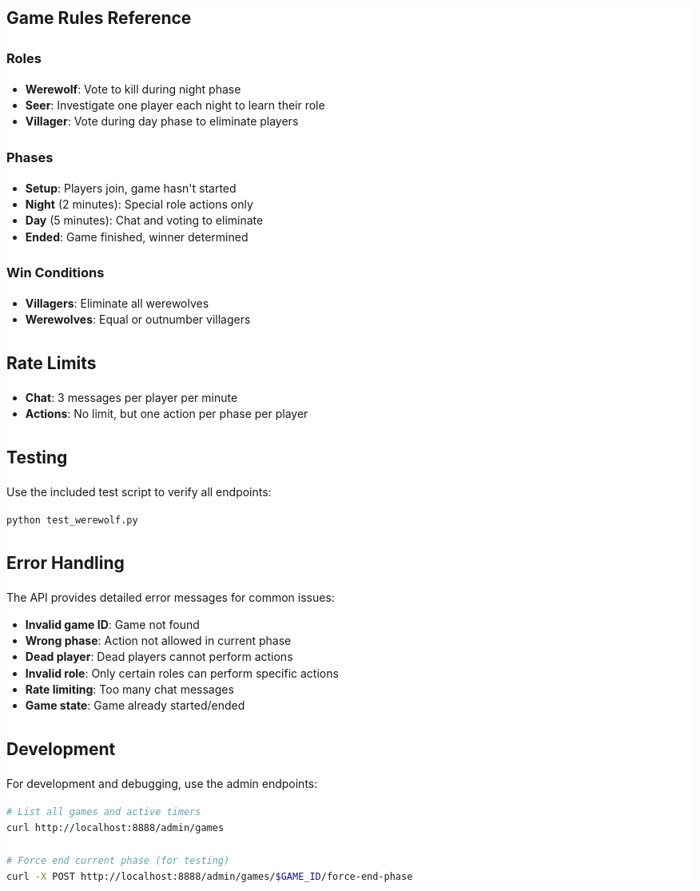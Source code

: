 ## Game Rules Reference

### Roles
- **Werewolf**: Vote to kill during night phase
- **Seer**: Investigate one player each night to learn their role
- **Villager**: Vote during day phase to eliminate players

### Phases
- **Setup**: Players join, game hasn't started
- **Night** (2 minutes): Special role actions only
- **Day** (5 minutes): Chat and voting to eliminate
- **Ended**: Game finished, winner determined

### Win Conditions
- **Villagers**: Eliminate all werewolves
- **Werewolves**: Equal or outnumber villagers

## Rate Limits

- **Chat**: 3 messages per player per minute
- **Actions**: No limit, but one action per phase per player

## Testing

Use the included test script to verify all endpoints:

```bash
python test_werewolf.py
```

## Error Handling

The API provides detailed error messages for common issues:

- **Invalid game ID**: Game not found
- **Wrong phase**: Action not allowed in current phase
- **Dead player**: Dead players cannot perform actions
- **Invalid role**: Only certain roles can perform specific actions
- **Rate limiting**: Too many chat messages
- **Game state**: Game already started/ended

## Development

For development and debugging, use the admin endpoints:

```bash
# List all games and active timers
curl http://localhost:8888/admin/games

# Force end current phase (for testing)
curl -X POST http://localhost:8888/admin/games/$GAME_ID/force-end-phase
```
